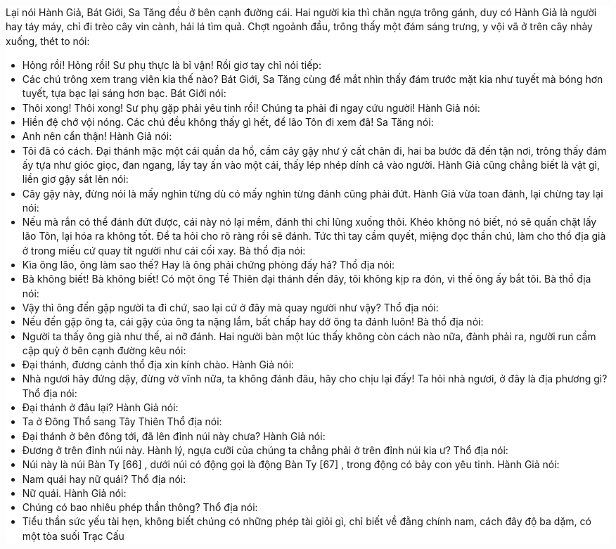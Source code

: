 Lại nói Hành Giả, Bát Giới, Sa Tăng đều ở bên cạnh đường cái. Hai người kia thì chăn ngựa trông gánh, duy có Hành Giả là người hay táy máy, chỉ đi trèo cây vin cành, hái lá tìm quả. Chợt ngoảnh đầu, trông thấy một đám sáng trưng, y vội vã ở trên cây nhảy xuống, thét to nói:
- Hỏng rồi! Hỏng rồi! Sư phụ thực là bỉ vận!
Rồi giơ tay chỉ nói tiếp:
- Các chú trông xem trang viên kia thế nào?
Bát Giới, Sa Tăng cùng để mắt nhìn thấy đám trước mặt kia như tuyết mà bóng hơn tuyết, tựa bạc lại sáng hơn bạc.
Bát Giới nói:
- Thôi xong! Thôi xong! Sư phụ gặp phải yêu tinh rồi! Chúng ta phải đi ngay cứu người!
Hành Giả nói:
- Hiền đệ chớ vội nóng. Các chú đều không thấy gì hết, để lão Tôn đi xem đã!
Sa Tăng nói:
- Anh nên cẩn thận!
Hành Giả nói:
- Tôi đã có cách.
Đại thánh mặc một cái quần da hổ, cầm cây gậy như ý cất chân đi, hai ba bước đã đến tận nơi, trông thấy đám ấy tựa như gióc giọc, đan ngang, lấy tay ấn vào một cái, thấy lép nhép dính cả vào người. Hành Giả cũng chẳng biết là vật gì, liền giơ gậy sắt lên nói:
- Cây gậy này, đừng nói là mấy nghìn từng dù có mấy nghìn từng đánh cũng phải đứt.
Hành Giả vừa toan đánh, lại chừng tay lại nói:
- Nếu mà rắn có thể đánh đứt được, cái này nó lại mềm, đánh thì chỉ lũng xuống thôi. Khéo không nó biết, nó sẽ quấn chặt lấy lão Tôn, lại hóa ra không tốt. Để ta hỏi cho rõ ràng rồi sẽ đánh.
Tức thì tay cầm quyết, miệng đọc thần chú, làm cho thổ địa già ở trong miếu cứ quay tít người như cái cối xay.
Bà thổ địa nói:
- Kìa ông lão, ông làm sao thế? Hay là ông phải chứng phòng đấy hả?
Thổ địa nói:
- Bà không biết! Bà không biết! Có một ông Tề Thiên đại thánh đến đây, tôi không kịp ra đón, vì thế ông ấy bắt tôi.
Bà thổ địa nói:
- Vậy thì ông đến gặp người ta đi chứ, sao lại cứ ở đây mà quay người như vậy?
Thổ địa nói:
- Nếu đến gặp ông ta, cái gậy của ông ta nặng lắm, bất chấp hay dở ông ta đánh luôn!
Bà thổ địa nói:
- Người ta thấy ông già như thế, ai nỡ đánh.
Hai người bàn một lúc thấy không còn cách nào nữa, đành phải ra, người run cầm cập quỳ ở bên cạnh đường kêu nói:
- Đại thánh, đương cảnh thổ địa xin kính chào.
Hành Giả nói:
- Nhà ngươi hãy đứng dậy, đừng vờ vĩnh nữa, ta không đánh đâu, hãy cho chịu lại đấy! Ta hỏi nhà ngươi, ở đây là địa phương gì?
Thổ địa nói:
- Đại thánh ở đâu lại?
Hành Giả nói:
- Ta ở Đông Thổ sang Tây Thiên
Thổ địa nói:
- Đại thánh ở bên đông tới, đã lên đỉnh núi này chưa? Hành Giả nói:
- Đương ở trên đỉnh núi này. Hành lý, ngựa cưỡi của chúng ta chẳng phải ở trên đỉnh núi kia ư?
Thổ địa nói:
- Núi này là núi Bàn Ty
[66]
, dưới núi có động gọi là động Bàn Ty
[67]
, trong động có bảy con yêu tinh.
Hành Giả nói:
- Nam quái hay nữ quái?
Thổ địa nói:
- Nữ quái.
Hành Giả nói:
- Chúng có bao nhiêu phép thần thông?
Thổ địa nói:
- Tiểu thần sức yếu tài hẹn, không biết chúng có những phép tài giỏi gì, chỉ biết về đằng chính nam, cách đây độ ba dặm, có một tòa suối Trạc Cấu